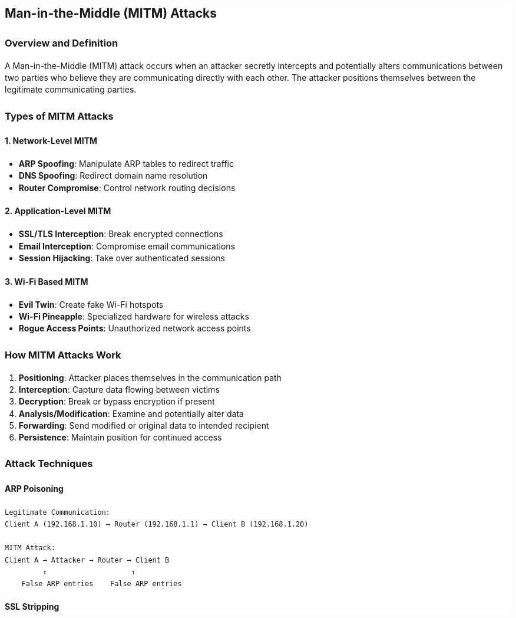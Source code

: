 
## Man-in-the-Middle (MITM) Attacks

### Overview and Definition

A Man-in-the-Middle (MITM) attack occurs when an attacker secretly intercepts and potentially alters communications between two parties who believe they are communicating directly with each other. The attacker positions themselves between the legitimate communicating parties.

### Types of MITM Attacks

#### 1. Network-Level MITM

- **ARP Spoofing**: Manipulate ARP tables to redirect traffic
- **DNS Spoofing**: Redirect domain name resolution
- **Router Compromise**: Control network routing decisions

#### 2. Application-Level MITM

- **SSL/TLS Interception**: Break encrypted connections
- **Email Interception**: Compromise email communications
- **Session Hijacking**: Take over authenticated sessions

#### 3. Wi-Fi Based MITM

- **Evil Twin**: Create fake Wi-Fi hotspots
- **Wi-Fi Pineapple**: Specialized hardware for wireless attacks
- **Rogue Access Points**: Unauthorized network access points

### How MITM Attacks Work

1. **Positioning**: Attacker places themselves in the communication path
2. **Interception**: Capture data flowing between victims
3. **Decryption**: Break or bypass encryption if present
4. **Analysis/Modification**: Examine and potentially alter data
5. **Forwarding**: Send modified or original data to intended recipient
6. **Persistence**: Maintain position for continued access

### Attack Techniques

#### ARP Poisoning

```
Legitimate Communication:
Client A (192.168.1.10) ↔ Router (192.168.1.1) ↔ Client B (192.168.1.20)

MITM Attack:
Client A → Attacker → Router → Client B
         ↑                    ↑
    False ARP entries    False ARP entries
```

#### SSL Stripping
